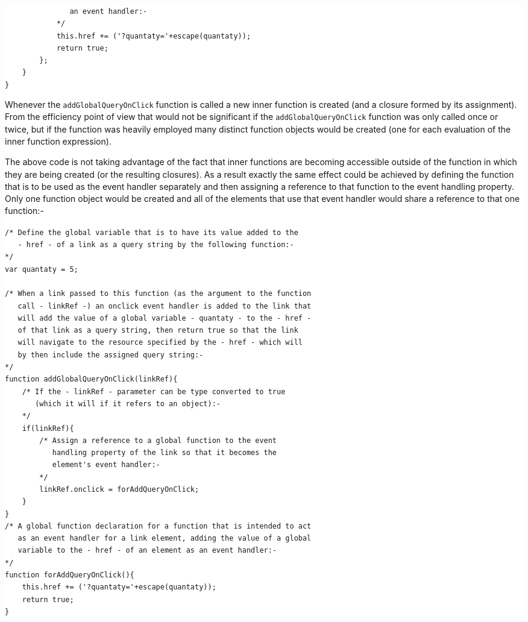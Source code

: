 ```
               an event handler:-
            */
            this.href += ('?quantaty='+escape(quantaty));
            return true;
        };
    }
}

```

Whenever the `addGlobalQueryOnClick` function is called a new inner function is created (and a closure formed by its assignment). From the efficiency point of view that would not be significant if the `addGlobalQueryOnClick` function was only called once or twice, but if the function was heavily employed many distinct function objects would be created (one for each evaluation of the inner function expression).

The above code is not taking advantage of the fact that inner functions are becoming accessible outside of the function in which they are being created (or the resulting closures). As a result exactly the same effect could be achieved by defining the function that is to be used as the event handler separately and then assigning a reference to that function to the event handling property. Only one function object would be created and all of the elements that use that event handler would share a reference to that one function:-

```
/* Define the global variable that is to have its value added to the
   - href - of a link as a query string by the following function:-
*/
var quantaty = 5;

/* When a link passed to this function (as the argument to the function
   call - linkRef -) an onclick event handler is added to the link that
   will add the value of a global variable - quantaty - to the - href -
   of that link as a query string, then return true so that the link
   will navigate to the resource specified by the - href - which will
   by then include the assigned query string:-
*/
function addGlobalQueryOnClick(linkRef){
    /* If the - linkRef - parameter can be type converted to true
       (which it will if it refers to an object):-
    */
    if(linkRef){
        /* Assign a reference to a global function to the event
           handling property of the link so that it becomes the
           element's event handler:-
        */
        linkRef.onclick = forAddQueryOnClick;
    }
}
/* A global function declaration for a function that is intended to act
   as an event handler for a link element, adding the value of a global
   variable to the - href - of an element as an event handler:-
*/
function forAddQueryOnClick(){
    this.href += ('?quantaty='+escape(quantaty));
    return true;
}

```
